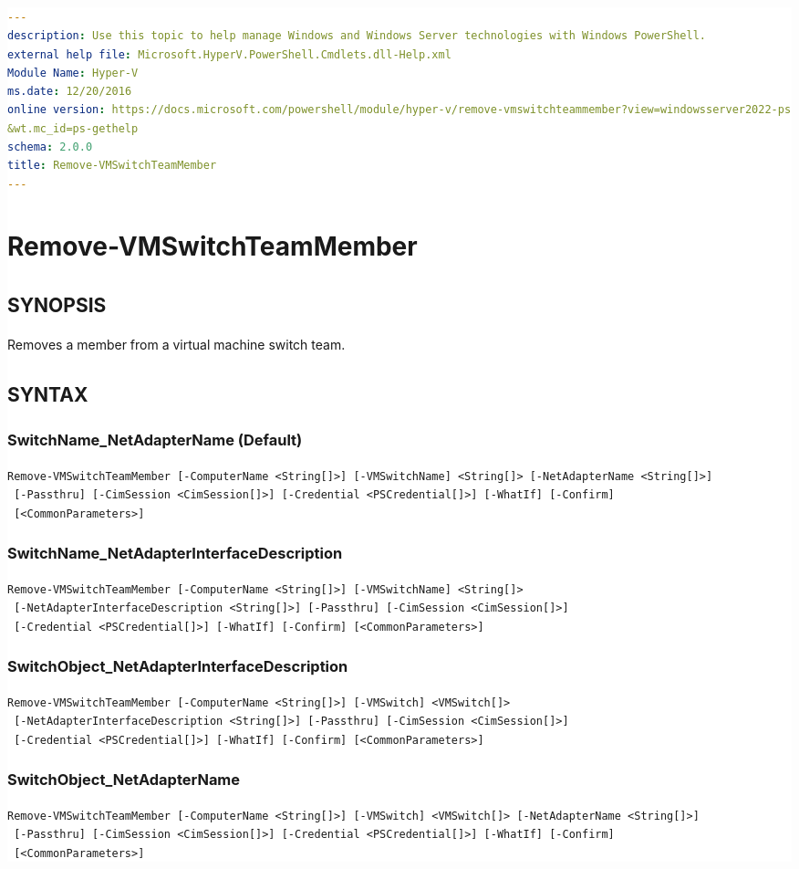 ```yaml
---
description: Use this topic to help manage Windows and Windows Server technologies with Windows PowerShell.
external help file: Microsoft.HyperV.PowerShell.Cmdlets.dll-Help.xml
Module Name: Hyper-V
ms.date: 12/20/2016
online version: https://docs.microsoft.com/powershell/module/hyper-v/remove-vmswitchteammember?view=windowsserver2022-ps&wt.mc_id=ps-gethelp
schema: 2.0.0
title: Remove-VMSwitchTeamMember
---
```


# Remove-VMSwitchTeamMember

## SYNOPSIS
Removes a member from a virtual machine switch team.

## SYNTAX

### SwitchName_NetAdapterName (Default)
```
Remove-VMSwitchTeamMember [-ComputerName <String[]>] [-VMSwitchName] <String[]> [-NetAdapterName <String[]>]
 [-Passthru] [-CimSession <CimSession[]>] [-Credential <PSCredential[]>] [-WhatIf] [-Confirm]
 [<CommonParameters>]
```

### SwitchName_NetAdapterInterfaceDescription
```
Remove-VMSwitchTeamMember [-ComputerName <String[]>] [-VMSwitchName] <String[]>
 [-NetAdapterInterfaceDescription <String[]>] [-Passthru] [-CimSession <CimSession[]>]
 [-Credential <PSCredential[]>] [-WhatIf] [-Confirm] [<CommonParameters>]
```

### SwitchObject_NetAdapterInterfaceDescription
```
Remove-VMSwitchTeamMember [-ComputerName <String[]>] [-VMSwitch] <VMSwitch[]>
 [-NetAdapterInterfaceDescription <String[]>] [-Passthru] [-CimSession <CimSession[]>]
 [-Credential <PSCredential[]>] [-WhatIf] [-Confirm] [<CommonParameters>]
```

### SwitchObject_NetAdapterName
```
Remove-VMSwitchTeamMember [-ComputerName <String[]>] [-VMSwitch] <VMSwitch[]> [-NetAdapterName <String[]>]
 [-Passthru] [-CimSession <CimSession[]>] [-Credential <PSCredential[]>] [-WhatIf] [-Confirm]
 [<CommonParameters>]
```
